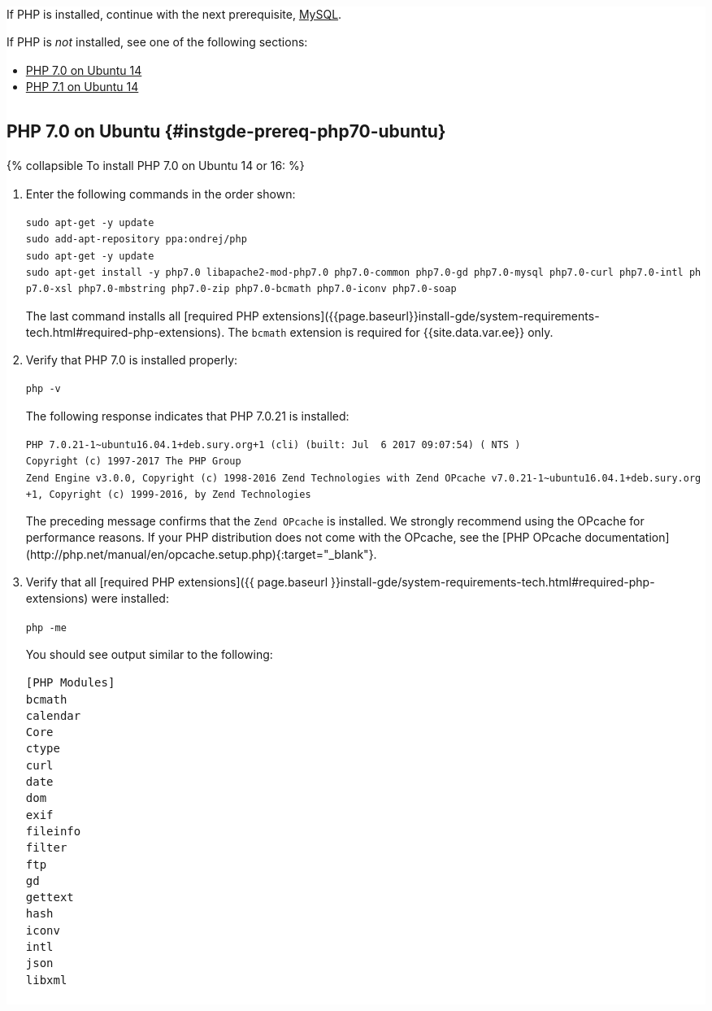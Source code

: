 If PHP is installed, continue with the next prerequisite, [MySQL]({{page.baseurl}}install-gde/prereq/mysql.html).

If PHP is *not* installed, see one of the following sections:

* [PHP 7.0 on Ubuntu 14](#instgde-prereq-php70-ubuntu)
* [PHP 7.1 on Ubuntu 14](#instgde-prereq-php71-ubuntu)

## PHP 7.0 on Ubuntu {#instgde-prereq-php70-ubuntu}
{% collapsible To install PHP 7.0 on Ubuntu 14 or 16: %}

1.	Enter the following commands in the order shown:

		sudo apt-get -y update
		sudo add-apt-repository ppa:ondrej/php
		sudo apt-get -y update
		sudo apt-get install -y php7.0 libapache2-mod-php7.0 php7.0-common php7.0-gd php7.0-mysql php7.0-curl php7.0-intl php7.0-xsl php7.0-mbstring php7.0-zip php7.0-bcmath php7.0-iconv php7.0-soap

    <div class="bs-callout bs-callout-info" id="info" markdown="1">
    The last command installs all [required PHP extensions]({{page.baseurl}}install-gde/system-requirements-tech.html#required-php-extensions). The <code>bcmath</code> extension is required for {{site.data.var.ee}} only.
    </div>

2.	Verify that PHP 7.0 is installed properly:

		php -v

    The following response indicates that PHP 7.0.21 is installed:

		PHP 7.0.21-1~ubuntu16.04.1+deb.sury.org+1 (cli) (built: Jul  6 2017 09:07:54) ( NTS )
		Copyright (c) 1997-2017 The PHP Group
		Zend Engine v3.0.0, Copyright (c) 1998-2016 Zend Technologies with Zend OPcache v7.0.21-1~ubuntu16.04.1+deb.sury.org+1, Copyright (c) 1999-2016, by Zend Technologies

    <div class="bs-callout bs-callout-info" id="info" markdown="1">
    The preceding message confirms that the <code>Zend OPcache</code> is installed. We strongly recommend using the OPcache for performance reasons. If your PHP distribution does not come with the OPcache, see the [PHP OPcache documentation](http://php.net/manual/en/opcache.setup.php){:target="&#95;blank"}.
    </div>

3.	Verify that all [required PHP extensions]({{ page.baseurl }}install-gde/system-requirements-tech.html#required-php-extensions) were installed:

		php -me

    You should see output similar to the following:
    <pre>
    [PHP Modules]
    bcmath
    calendar
    Core
    ctype
    curl
    date
    dom
    exif
    fileinfo
    filter
    ftp
    gd
    gettext
    hash
    iconv
    intl
    json
    libxml